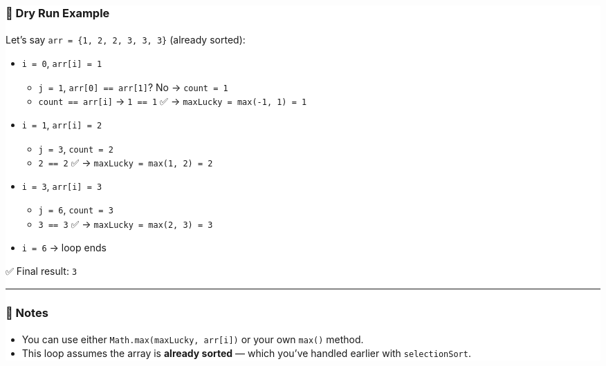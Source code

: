 ### 🧪 Dry Run Example

Let’s say `arr = {1, 2, 2, 3, 3, 3}` (already sorted):

- `i = 0`, `arr[i] = 1`
  - `j = 1`, `arr[0] == arr[1]`? No → `count = 1`
  - `count == arr[i]` → `1 == 1` ✅ → `maxLucky = max(-1, 1) = 1`

- `i = 1`, `arr[i] = 2`
  - `j = 3`, `count = 2`
  - `2 == 2` ✅ → `maxLucky = max(1, 2) = 2`

- `i = 3`, `arr[i] = 3`
  - `j = 6`, `count = 3`
  - `3 == 3` ✅ → `maxLucky = max(2, 3) = 3`

- `i = 6` → loop ends

✅ Final result: `3`

---

### 🧠 Notes

- You can use either `Math.max(maxLucky, arr[i])` or your own `max()` method.
- This loop assumes the array is **already sorted** — which you’ve handled earlier with `selectionSort`.




